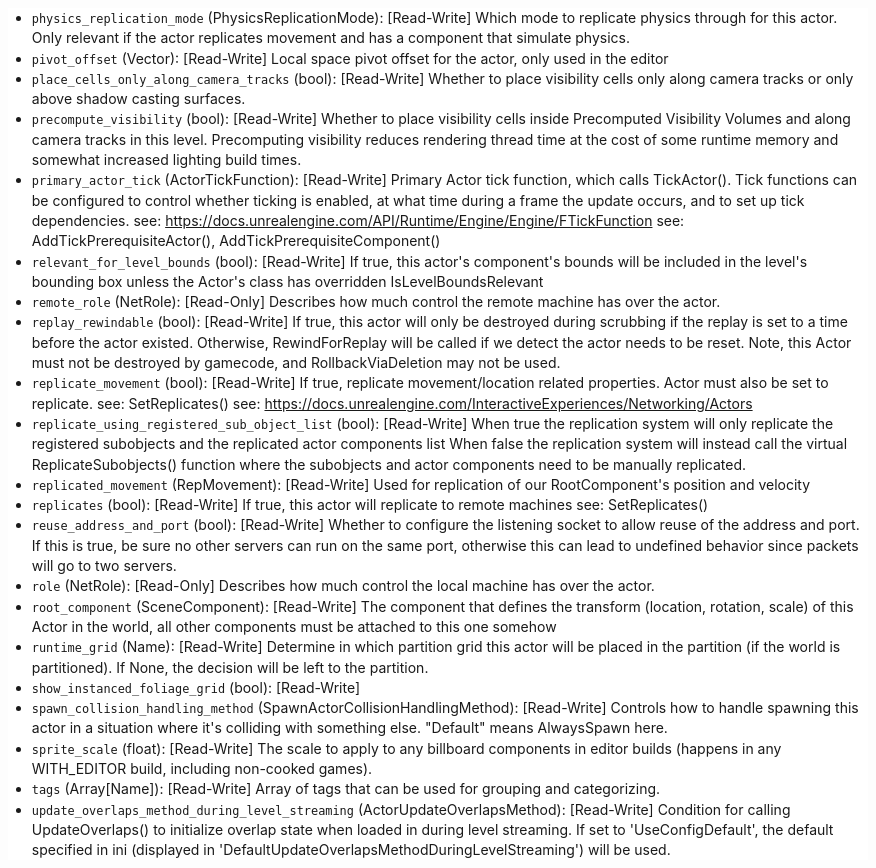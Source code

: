 - ``physics_replication_mode`` (PhysicsReplicationMode):  [Read-Write] Which mode to replicate physics through for this actor. Only relevant if the actor replicates movement and has a component that simulate physics.
- ``pivot_offset`` (Vector):  [Read-Write] Local space pivot offset for the actor, only used in the editor
- ``place_cells_only_along_camera_tracks`` (bool):  [Read-Write] Whether to place visibility cells only along camera tracks or only above shadow casting surfaces.
- ``precompute_visibility`` (bool):  [Read-Write] Whether to place visibility cells inside Precomputed Visibility Volumes and along camera tracks in this level.
  Precomputing visibility reduces rendering thread time at the cost of some runtime memory and somewhat increased lighting build times.
- ``primary_actor_tick`` (ActorTickFunction):  [Read-Write] Primary Actor tick function, which calls TickActor().
  Tick functions can be configured to control whether ticking is enabled, at what time during a frame the update occurs, and to set up tick dependencies.
  see: https://docs.unrealengine.com/API/Runtime/Engine/Engine/FTickFunction
  see: AddTickPrerequisiteActor(), AddTickPrerequisiteComponent()
- ``relevant_for_level_bounds`` (bool):  [Read-Write] If true, this actor's component's bounds will be included in the level's
  bounding box unless the Actor's class has overridden IsLevelBoundsRelevant
- ``remote_role`` (NetRole):  [Read-Only] Describes how much control the remote machine has over the actor.
- ``replay_rewindable`` (bool):  [Read-Write] If true, this actor will only be destroyed during scrubbing if the replay is set to a time before the actor existed.
  Otherwise, RewindForReplay will be called if we detect the actor needs to be reset.
  Note, this Actor must not be destroyed by gamecode, and RollbackViaDeletion may not be used.
- ``replicate_movement`` (bool):  [Read-Write] If true, replicate movement/location related properties.
  Actor must also be set to replicate.
  see: SetReplicates()
  see: https://docs.unrealengine.com/InteractiveExperiences/Networking/Actors
- ``replicate_using_registered_sub_object_list`` (bool):  [Read-Write] When true the replication system will only replicate the registered subobjects and the replicated actor components list
  When false the replication system will instead call the virtual ReplicateSubobjects() function where the subobjects and actor components need to be manually replicated.
- ``replicated_movement`` (RepMovement):  [Read-Write] Used for replication of our RootComponent's position and velocity
- ``replicates`` (bool):  [Read-Write] If true, this actor will replicate to remote machines
  see: SetReplicates()
- ``reuse_address_and_port`` (bool):  [Read-Write] Whether to configure the listening socket to allow reuse of the address and port. If this is true, be sure no other
  servers can run on the same port, otherwise this can lead to undefined behavior since packets will go to two servers.
- ``role`` (NetRole):  [Read-Only] Describes how much control the local machine has over the actor.
- ``root_component`` (SceneComponent):  [Read-Write] The component that defines the transform (location, rotation, scale) of this Actor in the world, all other components must be attached to this one somehow
- ``runtime_grid`` (Name):  [Read-Write] Determine in which partition grid this actor will be placed in the partition (if the world is partitioned).
  If None, the decision will be left to the partition.
- ``show_instanced_foliage_grid`` (bool):  [Read-Write]
- ``spawn_collision_handling_method`` (SpawnActorCollisionHandlingMethod):  [Read-Write] Controls how to handle spawning this actor in a situation where it's colliding with something else. "Default" means AlwaysSpawn here.
- ``sprite_scale`` (float):  [Read-Write] The scale to apply to any billboard components in editor builds (happens in any WITH_EDITOR build, including non-cooked games).
- ``tags`` (Array[Name]):  [Read-Write] Array of tags that can be used for grouping and categorizing.
- ``update_overlaps_method_during_level_streaming`` (ActorUpdateOverlapsMethod):  [Read-Write] Condition for calling UpdateOverlaps() to initialize overlap state when loaded in during level streaming.
  If set to 'UseConfigDefault', the default specified in ini (displayed in 'DefaultUpdateOverlapsMethodDuringLevelStreaming') will be used.